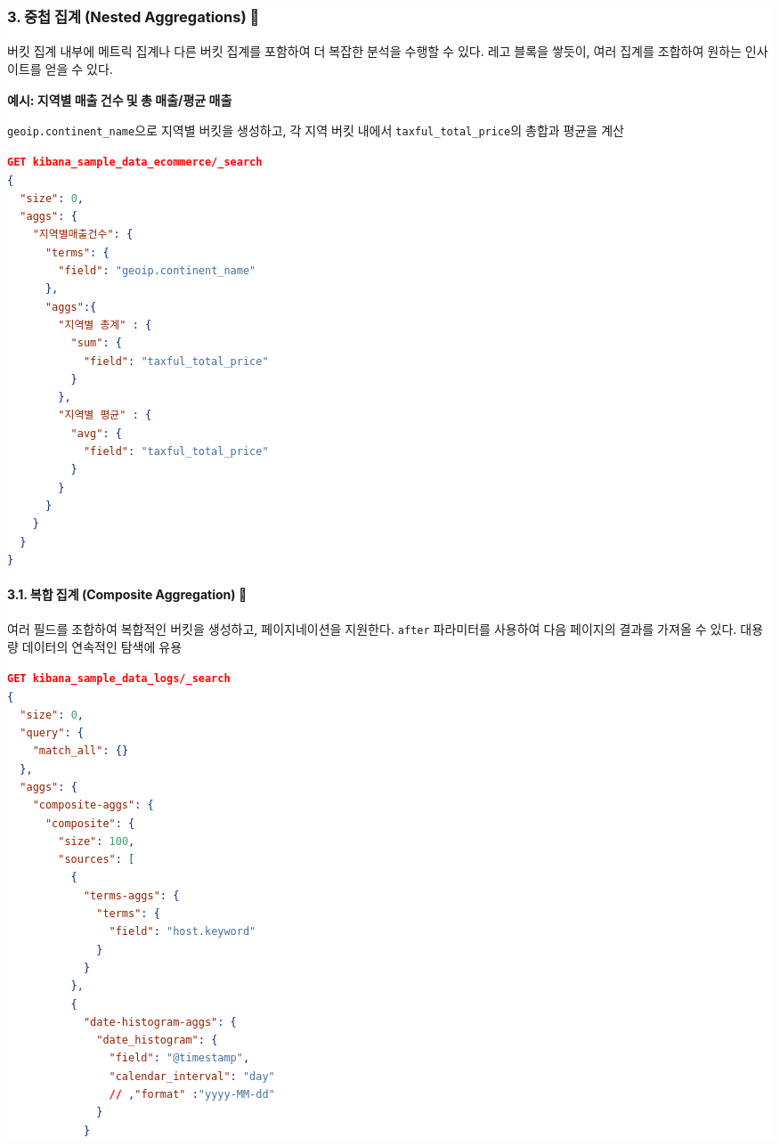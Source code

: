 
### 3. 중첩 집계 (Nested Aggregations) 🧩

버킷 집계 내부에 메트릭 집계나 다른 버킷 집계를 포함하여 더 복잡한 분석을 수행할 수 있다. 레고 블록을 쌓듯이, 여러 집계를 조합하여 원하는 인사이트를 얻을 수 있다.

**예시: 지역별 매출 건수 및 총 매출/평균 매출**

`geoip.continent_name`으로 지역별 버킷을 생성하고, 각 지역 버킷 내에서 `taxful_total_price`의 총합과 평균을 계산

```json
GET kibana_sample_data_ecommerce/_search
{
  "size": 0,
  "aggs": {
    "지역별매출건수": {
      "terms": {
        "field": "geoip.continent_name"
      },
      "aggs":{
        "지역별 총계" : {
          "sum": {
            "field": "taxful_total_price"
          }
        },
        "지역별 평균" : {
          "avg": {
            "field": "taxful_total_price"
          }
        }
      }
    }
  }
}
```

#### 3.1. 복합 집계 (Composite Aggregation) 🔗

여러 필드를 조합하여 복합적인 버킷을 생성하고, 페이지네이션을 지원한다. `after` 파라미터를 사용하여 다음 페이지의 결과를 가져올 수 있다. 대용량 데이터의 연속적인 탐색에 유용

```json
GET kibana_sample_data_logs/_search
{
  "size": 0,
  "query": {
    "match_all": {}
  },
  "aggs": {
    "composite-aggs": {
      "composite": {
        "size": 100,
        "sources": [
          {
            "terms-aggs": {
              "terms": {
                "field": "host.keyword"
              }
            }
          },
          {
            "date-histogram-aggs": {
              "date_histogram": {
                "field": "@timestamp",
                "calendar_interval": "day"
                // ,"format" :"yyyy-MM-dd"
              }
            }
```